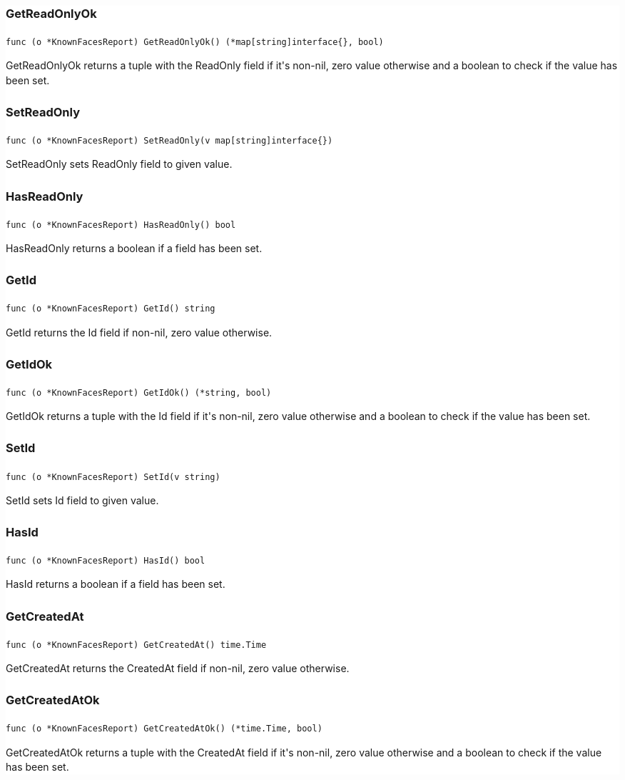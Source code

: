### GetReadOnlyOk

`func (o *KnownFacesReport) GetReadOnlyOk() (*map[string]interface{}, bool)`

GetReadOnlyOk returns a tuple with the ReadOnly field if it's non-nil, zero value otherwise
and a boolean to check if the value has been set.

### SetReadOnly

`func (o *KnownFacesReport) SetReadOnly(v map[string]interface{})`

SetReadOnly sets ReadOnly field to given value.

### HasReadOnly

`func (o *KnownFacesReport) HasReadOnly() bool`

HasReadOnly returns a boolean if a field has been set.

### GetId

`func (o *KnownFacesReport) GetId() string`

GetId returns the Id field if non-nil, zero value otherwise.

### GetIdOk

`func (o *KnownFacesReport) GetIdOk() (*string, bool)`

GetIdOk returns a tuple with the Id field if it's non-nil, zero value otherwise
and a boolean to check if the value has been set.

### SetId

`func (o *KnownFacesReport) SetId(v string)`

SetId sets Id field to given value.

### HasId

`func (o *KnownFacesReport) HasId() bool`

HasId returns a boolean if a field has been set.

### GetCreatedAt

`func (o *KnownFacesReport) GetCreatedAt() time.Time`

GetCreatedAt returns the CreatedAt field if non-nil, zero value otherwise.

### GetCreatedAtOk

`func (o *KnownFacesReport) GetCreatedAtOk() (*time.Time, bool)`

GetCreatedAtOk returns a tuple with the CreatedAt field if it's non-nil, zero value otherwise
and a boolean to check if the value has been set.
